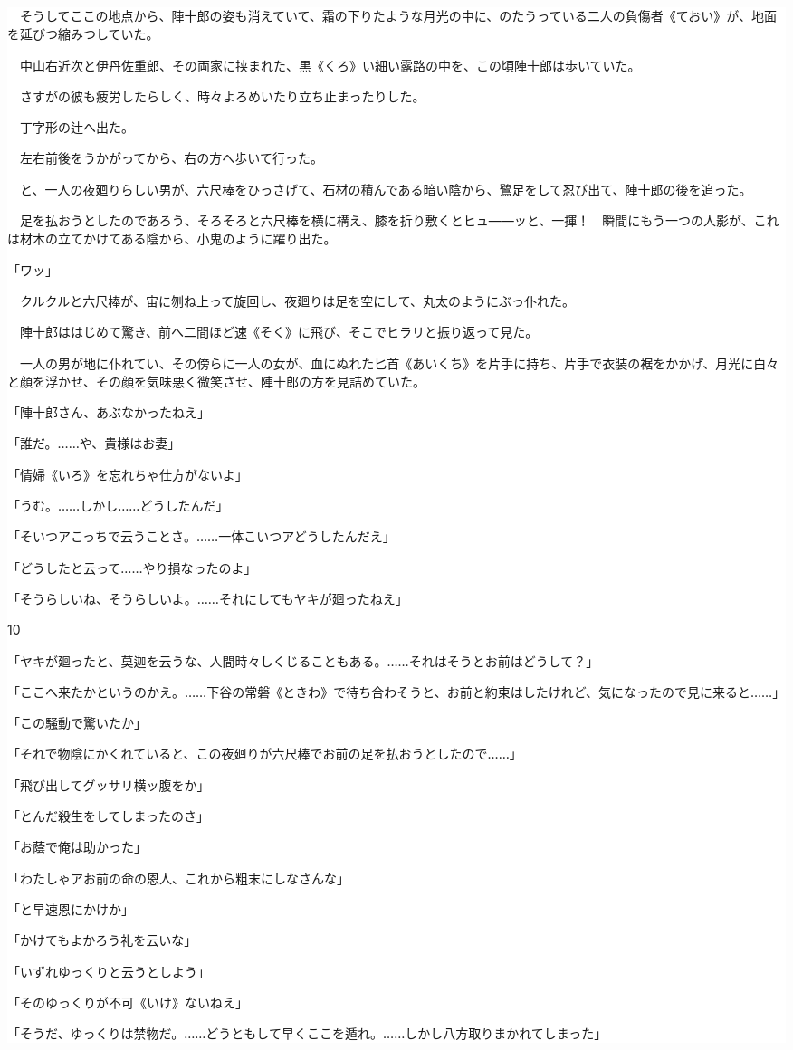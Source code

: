 　そうしてここの地点から、陣十郎の姿も消えていて、霜の下りたような月光の中に、のたうっている二人の負傷者《ておい》が、地面を延びつ縮みつしていた。

　中山右近次と伊丹佐重郎、その両家に挟まれた、黒《くろ》い細い露路の中を、この頃陣十郎は歩いていた。

　さすがの彼も疲労したらしく、時々よろめいたり立ち止まったりした。

　丁字形の辻へ出た。

　左右前後をうかがってから、右の方へ歩いて行った。

　と、一人の夜廻りらしい男が、六尺棒をひっさげて、石材の積んである暗い陰から、鷺足をして忍び出て、陣十郎の後を追った。

　足を払おうとしたのであろう、そろそろと六尺棒を横に構え、膝を折り敷くとヒュ――ッと、一揮！　瞬間にもう一つの人影が、これは材木の立てかけてある陰から、小鬼のように躍り出た。

「ワッ」

　クルクルと六尺棒が、宙に刎ね上って旋回し、夜廻りは足を空にして、丸太のようにぶっ仆れた。

　陣十郎ははじめて驚き、前へ二間ほど速《そく》に飛び、そこでヒラリと振り返って見た。

　一人の男が地に仆れてい、その傍らに一人の女が、血にぬれた匕首《あいくち》を片手に持ち、片手で衣装の裾をかかげ、月光に白々と顔を浮かせ、その顔を気味悪く微笑させ、陣十郎の方を見詰めていた。

「陣十郎さん、あぶなかったねえ」

「誰だ。……や、貴様はお妻」

「情婦《いろ》を忘れちゃ仕方がないよ」

「うむ。……しかし……どうしたんだ」

「そいつアこっちで云うことさ。……一体こいつアどうしたんだえ」

「どうしたと云って……やり損なったのよ」

「そうらしいね、そうらしいよ。……それにしてもヤキが廻ったねえ」



10

「ヤキが廻ったと、莫迦を云うな、人間時々しくじることもある。……それはそうとお前はどうして？」

「ここへ来たかというのかえ。……下谷の常磐《ときわ》で待ち合わそうと、お前と約束はしたけれど、気になったので見に来ると……」

「この騒動で驚いたか」

「それで物陰にかくれていると、この夜廻りが六尺棒でお前の足を払おうとしたので……」

「飛び出してグッサリ横ッ腹をか」

「とんだ殺生をしてしまったのさ」

「お蔭で俺は助かった」

「わたしゃアお前の命の恩人、これから粗末にしなさんな」

「と早速恩にかけか」

「かけてもよかろう礼を云いな」

「いずれゆっくりと云うとしよう」

「そのゆっくりが不可《いけ》ないねえ」

「そうだ、ゆっくりは禁物だ。……どうともして早くここを遁れ。……しかし八方取りまかれてしまった」
